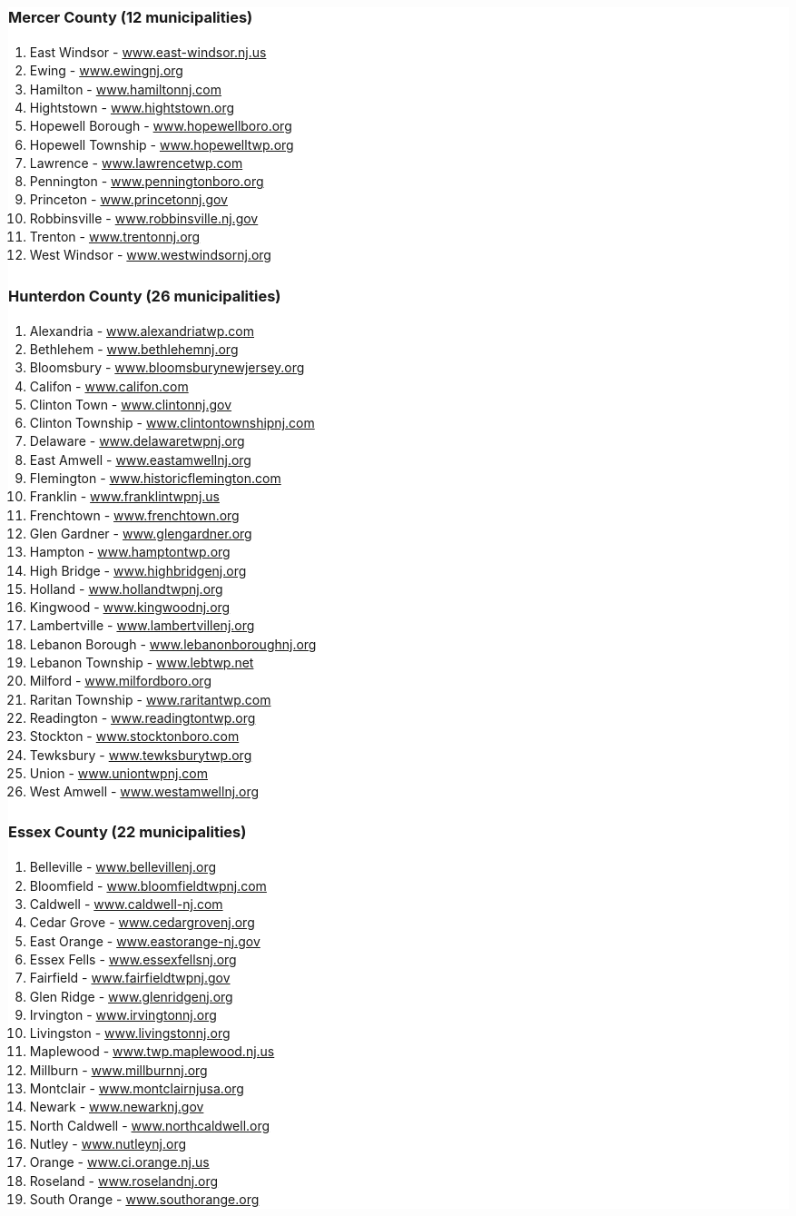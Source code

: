 
### Mercer County (12 municipalities)
1. East Windsor - www.east-windsor.nj.us
2. Ewing - www.ewingnj.org
3. Hamilton - www.hamiltonnj.com
4. Hightstown - www.hightstown.org
5. Hopewell Borough - www.hopewellboro.org
6. Hopewell Township - www.hopewelltwp.org
7. Lawrence - www.lawrencetwp.com
8. Pennington - www.penningtonboro.org
9. Princeton - www.princetonnj.gov
10. Robbinsville - www.robbinsville.nj.gov
11. Trenton - www.trentonnj.org
12. West Windsor - www.westwindsornj.org

### Hunterdon County (26 municipalities)
1. Alexandria - www.alexandriatwp.com
2. Bethlehem - www.bethlehemnj.org
3. Bloomsbury - www.bloomsburynewjersey.org
4. Califon - www.califon.com
5. Clinton Town - www.clintonnj.gov
6. Clinton Township - www.clintontownshipnj.com
7. Delaware - www.delawaretwpnj.org
8. East Amwell - www.eastamwellnj.org
9. Flemington - www.historicflemington.com
10. Franklin - www.franklintwpnj.us
11. Frenchtown - www.frenchtown.org
12. Glen Gardner - www.glengardner.org
13. Hampton - www.hamptontwp.org
14. High Bridge - www.highbridgenj.org
15. Holland - www.hollandtwpnj.org
16. Kingwood - www.kingwoodnj.org
17. Lambertville - www.lambertvillenj.org
18. Lebanon Borough - www.lebanonboroughnj.org
19. Lebanon Township - www.lebtwp.net
20. Milford - www.milfordboro.org
21. Raritan Township - www.raritantwp.com
22. Readington - www.readingtontwp.org
23. Stockton - www.stocktonboro.com
24. Tewksbury - www.tewksburytwp.org
25. Union - www.uniontwpnj.com
26. West Amwell - www.westamwellnj.org

### Essex County (22 municipalities)
1. Belleville - www.bellevillenj.org
2. Bloomfield - www.bloomfieldtwpnj.com
3. Caldwell - www.caldwell-nj.com
4. Cedar Grove - www.cedargrovenj.org
5. East Orange - www.eastorange-nj.gov
6. Essex Fells - www.essexfellsnj.org
7. Fairfield - www.fairfieldtwpnj.gov
8. Glen Ridge - www.glenridgenj.org
9. Irvington - www.irvingtonnj.org
10. Livingston - www.livingstonnj.org
11. Maplewood - www.twp.maplewood.nj.us
12. Millburn - www.millburnnj.org
13. Montclair - www.montclairnjusa.org
14. Newark - www.newarknj.gov
15. North Caldwell - www.northcaldwell.org
16. Nutley - www.nutleynj.org
17. Orange - www.ci.orange.nj.us
18. Roseland - www.roselandnj.org
19. South Orange - www.southorange.org